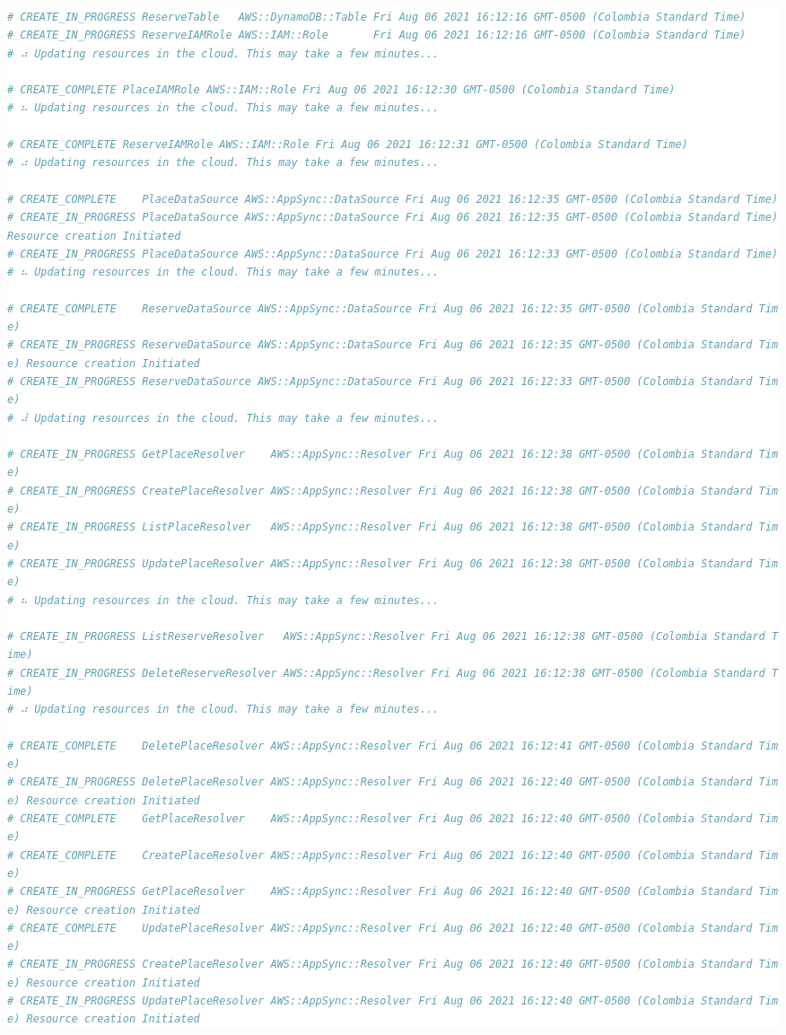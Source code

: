 ```sh
# CREATE_IN_PROGRESS ReserveTable   AWS::DynamoDB::Table Fri Aug 06 2021 16:12:16 GMT-0500 (Colombia Standard Time)                            
# CREATE_IN_PROGRESS ReserveIAMRole AWS::IAM::Role       Fri Aug 06 2021 16:12:16 GMT-0500 (Colombia Standard Time)                            
# ⠴ Updating resources in the cloud. This may take a few minutes...

# CREATE_COMPLETE PlaceIAMRole AWS::IAM::Role Fri Aug 06 2021 16:12:30 GMT-0500 (Colombia Standard Time) 
# ⠦ Updating resources in the cloud. This may take a few minutes...

# CREATE_COMPLETE ReserveIAMRole AWS::IAM::Role Fri Aug 06 2021 16:12:31 GMT-0500 (Colombia Standard Time) 
# ⠴ Updating resources in the cloud. This may take a few minutes...

# CREATE_COMPLETE    PlaceDataSource AWS::AppSync::DataSource Fri Aug 06 2021 16:12:35 GMT-0500 (Colombia Standard Time)                            
# CREATE_IN_PROGRESS PlaceDataSource AWS::AppSync::DataSource Fri Aug 06 2021 16:12:35 GMT-0500 (Colombia Standard Time) Resource creation Initiated
# CREATE_IN_PROGRESS PlaceDataSource AWS::AppSync::DataSource Fri Aug 06 2021 16:12:33 GMT-0500 (Colombia Standard Time)                            
# ⠦ Updating resources in the cloud. This may take a few minutes...

# CREATE_COMPLETE    ReserveDataSource AWS::AppSync::DataSource Fri Aug 06 2021 16:12:35 GMT-0500 (Colombia Standard Time)                            
# CREATE_IN_PROGRESS ReserveDataSource AWS::AppSync::DataSource Fri Aug 06 2021 16:12:35 GMT-0500 (Colombia Standard Time) Resource creation Initiated
# CREATE_IN_PROGRESS ReserveDataSource AWS::AppSync::DataSource Fri Aug 06 2021 16:12:33 GMT-0500 (Colombia Standard Time)                            
# ⠼ Updating resources in the cloud. This may take a few minutes...

# CREATE_IN_PROGRESS GetPlaceResolver    AWS::AppSync::Resolver Fri Aug 06 2021 16:12:38 GMT-0500 (Colombia Standard Time) 
# CREATE_IN_PROGRESS CreatePlaceResolver AWS::AppSync::Resolver Fri Aug 06 2021 16:12:38 GMT-0500 (Colombia Standard Time) 
# CREATE_IN_PROGRESS ListPlaceResolver   AWS::AppSync::Resolver Fri Aug 06 2021 16:12:38 GMT-0500 (Colombia Standard Time) 
# CREATE_IN_PROGRESS UpdatePlaceResolver AWS::AppSync::Resolver Fri Aug 06 2021 16:12:38 GMT-0500 (Colombia Standard Time) 
# ⠦ Updating resources in the cloud. This may take a few minutes...

# CREATE_IN_PROGRESS ListReserveResolver   AWS::AppSync::Resolver Fri Aug 06 2021 16:12:38 GMT-0500 (Colombia Standard Time) 
# CREATE_IN_PROGRESS DeleteReserveResolver AWS::AppSync::Resolver Fri Aug 06 2021 16:12:38 GMT-0500 (Colombia Standard Time) 
# ⠴ Updating resources in the cloud. This may take a few minutes...

# CREATE_COMPLETE    DeletePlaceResolver AWS::AppSync::Resolver Fri Aug 06 2021 16:12:41 GMT-0500 (Colombia Standard Time)                            
# CREATE_IN_PROGRESS DeletePlaceResolver AWS::AppSync::Resolver Fri Aug 06 2021 16:12:40 GMT-0500 (Colombia Standard Time) Resource creation Initiated
# CREATE_COMPLETE    GetPlaceResolver    AWS::AppSync::Resolver Fri Aug 06 2021 16:12:40 GMT-0500 (Colombia Standard Time)                            
# CREATE_COMPLETE    CreatePlaceResolver AWS::AppSync::Resolver Fri Aug 06 2021 16:12:40 GMT-0500 (Colombia Standard Time)                            
# CREATE_IN_PROGRESS GetPlaceResolver    AWS::AppSync::Resolver Fri Aug 06 2021 16:12:40 GMT-0500 (Colombia Standard Time) Resource creation Initiated
# CREATE_COMPLETE    UpdatePlaceResolver AWS::AppSync::Resolver Fri Aug 06 2021 16:12:40 GMT-0500 (Colombia Standard Time)                            
# CREATE_IN_PROGRESS CreatePlaceResolver AWS::AppSync::Resolver Fri Aug 06 2021 16:12:40 GMT-0500 (Colombia Standard Time) Resource creation Initiated
# CREATE_IN_PROGRESS UpdatePlaceResolver AWS::AppSync::Resolver Fri Aug 06 2021 16:12:40 GMT-0500 (Colombia Standard Time) Resource creation Initiated
```